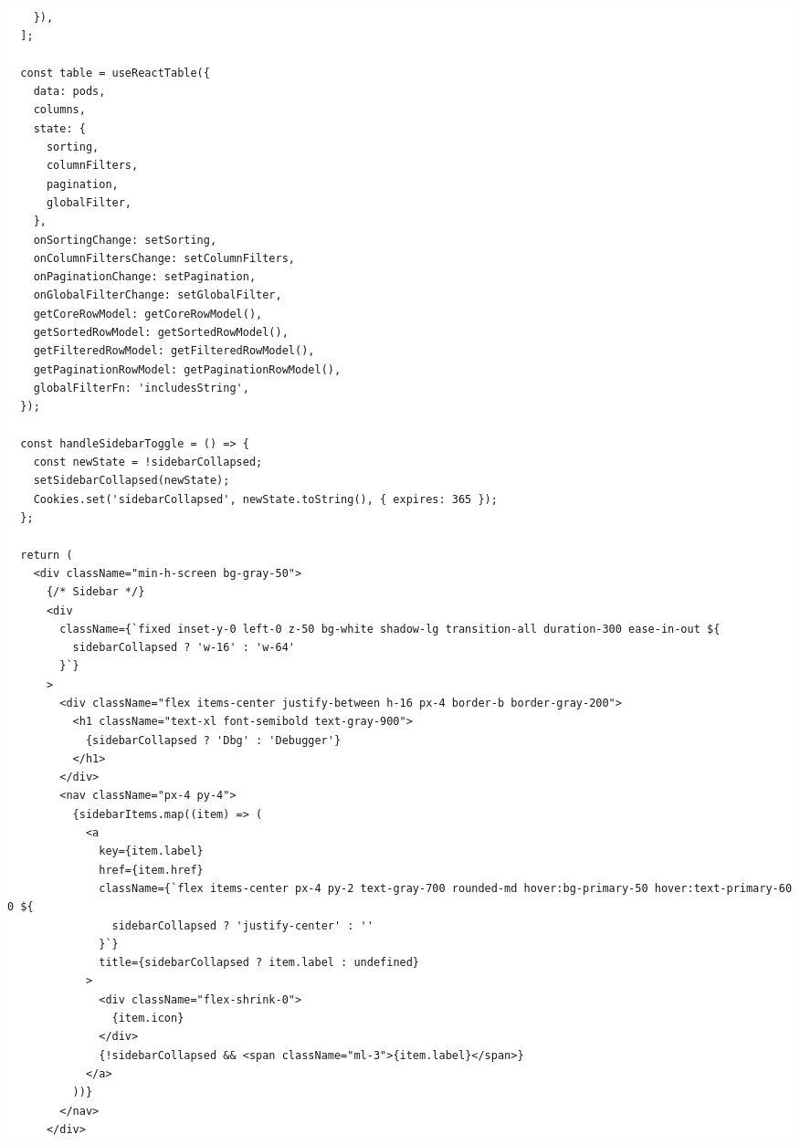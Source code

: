 ```typescriptreact
    }),
  ];

  const table = useReactTable({
    data: pods,
    columns,
    state: {
      sorting,
      columnFilters,
      pagination,
      globalFilter,
    },
    onSortingChange: setSorting,
    onColumnFiltersChange: setColumnFilters,
    onPaginationChange: setPagination,
    onGlobalFilterChange: setGlobalFilter,
    getCoreRowModel: getCoreRowModel(),
    getSortedRowModel: getSortedRowModel(),
    getFilteredRowModel: getFilteredRowModel(),
    getPaginationRowModel: getPaginationRowModel(),
    globalFilterFn: 'includesString',
  });

  const handleSidebarToggle = () => {
    const newState = !sidebarCollapsed;
    setSidebarCollapsed(newState);
    Cookies.set('sidebarCollapsed', newState.toString(), { expires: 365 });
  };

  return (
    <div className="min-h-screen bg-gray-50">
      {/* Sidebar */}
      <div
        className={`fixed inset-y-0 left-0 z-50 bg-white shadow-lg transition-all duration-300 ease-in-out ${
          sidebarCollapsed ? 'w-16' : 'w-64'
        }`}
      >
        <div className="flex items-center justify-between h-16 px-4 border-b border-gray-200">
          <h1 className="text-xl font-semibold text-gray-900">
            {sidebarCollapsed ? 'Dbg' : 'Debugger'}
          </h1>
        </div>
        <nav className="px-4 py-4">
          {sidebarItems.map((item) => (
            <a
              key={item.label}
              href={item.href}
              className={`flex items-center px-4 py-2 text-gray-700 rounded-md hover:bg-primary-50 hover:text-primary-600 ${
                sidebarCollapsed ? 'justify-center' : ''
              }`}
              title={sidebarCollapsed ? item.label : undefined}
            >
              <div className="flex-shrink-0">
                {item.icon}
              </div>
              {!sidebarCollapsed && <span className="ml-3">{item.label}</span>}
            </a>
          ))}
        </nav>
      </div>

```
